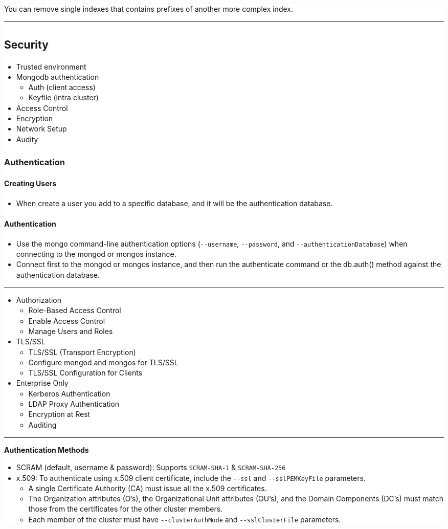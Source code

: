 You can remove single indexes that contains prefixes of another more complex index.

---

## Security

- Trusted environment
- Mongodb authentication
    - Auth (client access)
    - Keyfile (intra cluster)
- Access Control
- Encryption
- Network Setup
- Audity

### Authentication

#### Creating Users

- When create a user you add to a specific database, and it will be the authentication database.

#### Authentication

- Use the mongo command-line authentication options (`--username`, `--password`, and `--authenticationDatabase`) when connecting to the mongod or mongos instance.
- Connect first to the mongod or mongos instance, and then run the authenticate command or the db.auth() method against the authentication database.

---

- Authorization
    - Role-Based Access Control
    - Enable Access Control
    - Manage Users and Roles
- TLS/SSL
    - TLS/SSL (Transport Encryption)
    - Configure mongod and mongos for TLS/SSL
    - TLS/SSL Configuration for Clients
- Enterprise Only
    - Kerberos Authentication
    - LDAP Proxy Authentication
    - Encryption at Rest
    - Auditing

---

**Authentication Methods**

- SCRAM (default, username & password): Supports `SCRAM-SHA-1` & `SCRAM-SHA-256`
- x.509: To authenticate using x.509 client certificate, include the `--ssl` and `--sslPEMKeyFile` parameters.
    - A single Certificate Authority (CA) must issue all the x.509 certificates.
    - The Organization attributes (O’s), the Organizational Unit attributes (OU’s), and the Domain Components (DC’s) must match those from the certificates for the other cluster members.
    - Each member of the cluster must have `--clusterAuthMode` and `--sslClusterFile` parameters.
    